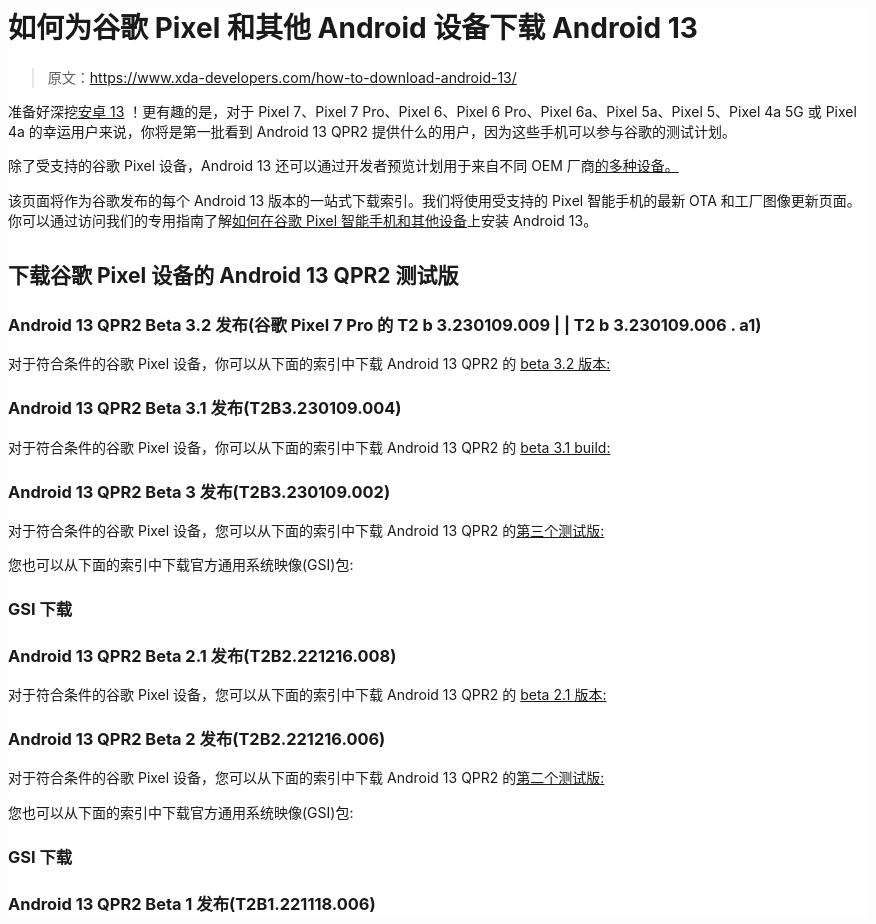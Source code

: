 # 如何为谷歌 Pixel 和其他 Android 设备下载 Android 13

> 原文：<https://www.xda-developers.com/how-to-download-android-13/>

准备好深挖[安卓 13](https://www.xda-developers.com/android-13/) ！更有趣的是，对于 Pixel 7、Pixel 7 Pro、Pixel 6、Pixel 6 Pro、Pixel 6a、Pixel 5a、Pixel 5、Pixel 4a 5G 或 Pixel 4a 的幸运用户来说，你将是第一批看到 Android 13 QPR2 提供什么的用户，因为这些手机可以参与谷歌的测试计划。

除了受支持的谷歌 Pixel 设备，Android 13 还可以通过开发者预览计划用于来自不同 OEM 厂商[的多种设备。](https://www.xda-developers.com/android-13-developer-preview-oem-tracker/)

该页面将作为谷歌发布的每个 Android 13 版本的一站式下载索引。我们将使用受支持的 Pixel 智能手机的最新 OTA 和工厂图像更新页面。你可以通过访问我们的专用指南了解[如何在谷歌 Pixel 智能手机和其他设备](https://www.xda-developers.com/how-to-install-android-13)上安装 Android 13。

## 下载谷歌 Pixel 设备的 Android 13 QPR2 测试版

### Android 13 QPR2 Beta 3.2 发布(谷歌 Pixel 7 Pro 的 T2 b 3.230109.009 | | T2 b 3.230109.006 . a1)

对于符合条件的谷歌 Pixel 设备，你可以从下面的索引中下载 Android 13 QPR2 的 [beta 3.2 版本:](https://www.xda-developers.com/android-13-qpr2-beta-32-display-fix/)

### Android 13 QPR2 Beta 3.1 发布(T2B3.230109.004)

对于符合条件的谷歌 Pixel 设备，你可以从下面的索引中下载 Android 13 QPR2 的 [beta 3.1 build:](https://www.xda-developers.com/android-13-qpr2-beta-31-release/)

### Android 13 QPR2 Beta 3 发布(T2B3.230109.002)

对于符合条件的谷歌 Pixel 设备，您可以从下面的索引中下载 Android 13 QPR2 的[第三个测试版:](https://www.xda-developers.com/android-13-qpr2-beta-3-google-pixel/)

您也可以从下面的索引中下载官方通用系统映像(GSI)包:

### GSI 下载

### Android 13 QPR2 Beta 2.1 发布(T2B2.221216.008)

对于符合条件的谷歌 Pixel 设备，您可以从下面的索引中下载 Android 13 QPR2 的 [beta 2.1 版本:](https://www.xda-developers.com/android-13-qpr2-beta-21-update-google-pixel/)

### Android 13 QPR2 Beta 2 发布(T2B2.221216.006)

对于符合条件的谷歌 Pixel 设备，您可以从下面的索引中下载 Android 13 QPR2 的[第二个测试版:](https://www.xda-developers.com/android-13-qpr2-beta-2-google-pixel/)

您也可以从下面的索引中下载官方通用系统映像(GSI)包:

### GSI 下载

### Android 13 QPR2 Beta 1 发布(T2B1.221118.006)
